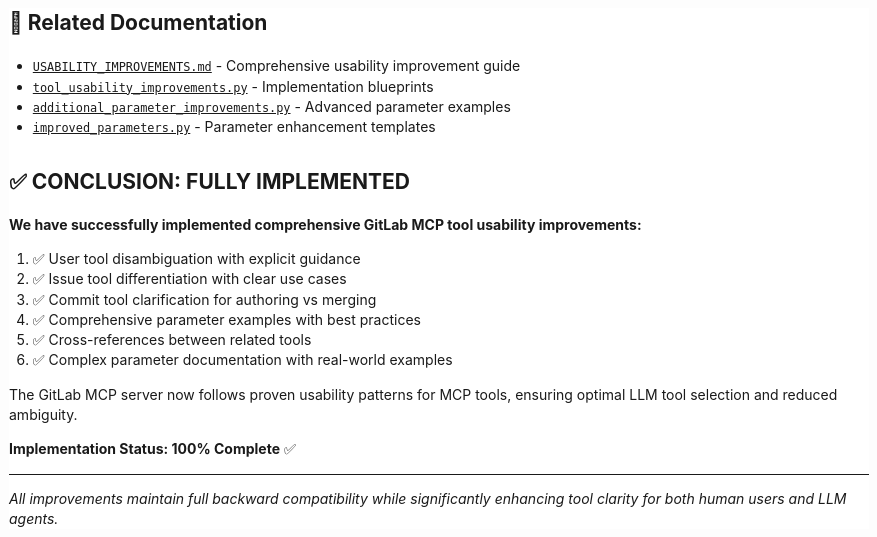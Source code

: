 ## 🔗 Related Documentation

- [`USABILITY_IMPROVEMENTS.md`](./USABILITY_IMPROVEMENTS.md) - Comprehensive usability improvement guide
- [`tool_usability_improvements.py`](./src/mcp_gitlab/tool_usability_improvements.py) - Implementation blueprints
- [`additional_parameter_improvements.py`](./additional_parameter_improvements.py) - Advanced parameter examples
- [`improved_parameters.py`](./improved_parameters.py) - Parameter enhancement templates

## ✅ **CONCLUSION: FULLY IMPLEMENTED**

**We have successfully implemented comprehensive GitLab MCP tool usability improvements:**

1. ✅ User tool disambiguation with explicit guidance
2. ✅ Issue tool differentiation with clear use cases  
3. ✅ Commit tool clarification for authoring vs merging
4. ✅ Comprehensive parameter examples with best practices
5. ✅ Cross-references between related tools
6. ✅ Complex parameter documentation with real-world examples

The GitLab MCP server now follows proven usability patterns for MCP tools, ensuring optimal LLM tool selection and reduced ambiguity.

**Implementation Status: 100% Complete** ✅

---

*All improvements maintain full backward compatibility while significantly enhancing tool clarity for both human users and LLM agents.*